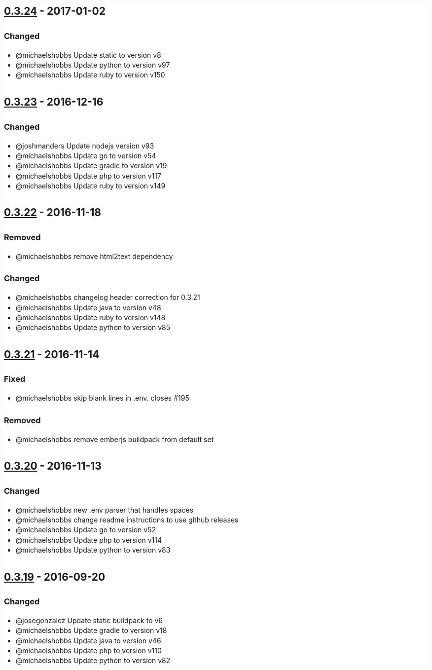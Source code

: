 
## [0.3.24] - 2017-01-02
### Changed
- @michaelshobbs Update static to version v8
- @michaelshobbs Update python to version v97
- @michaelshobbs Update ruby to version v150


## [0.3.23] - 2016-12-16
### Changed
- @joshmanders Update nodejs version v93
- @michaelshobbs Update go to version v54
- @michaelshobbs Update gradle to version v19
- @michaelshobbs Update php to version v117
- @michaelshobbs Update ruby to version v149


## [0.3.22] - 2016-11-18
### Removed
- @michaelshobbs remove html2text dependency

### Changed
- @michaelshobbs changelog header correction for 0.3.21
- @michaelshobbs Update java to version v48
- @michaelshobbs Update ruby to version v148
- @michaelshobbs Update python to version v85


## [0.3.21] - 2016-11-14
### Fixed
- @michaelshobbs skip blank lines in .env. closes #195

### Removed
- @michaelshobbs remove emberjs buildpack from default set


## [0.3.20] - 2016-11-13
### Changed
- @michaelshobbs new .env parser that handles spaces
- @michaelshobbs change readme instructions to use github releases
- @michaelshobbs Update go to version v52
- @michaelshobbs Update php to version v114
- @michaelshobbs Update python to version v83


## [0.3.19] - 2016-09-20
### Changed
- @josegonzalez Update static buildpack to v6
- @michaelshobbs Update gradle to version v18
- @michaelshobbs Update java to version v46
- @michaelshobbs Update php to version v110
- @michaelshobbs Update python to version v82


[unreleased]: https://github.com/gliderlabs/herokuish/compare/v0.3.32...HEAD
[0.3.32]: https://github.com/gliderlabs/herokuish/compare/v0.3.31...v0.3.32
[0.3.31]: https://github.com/gliderlabs/herokuish/compare/v0.3.30...v0.3.31
[0.3.30]: https://github.com/gliderlabs/herokuish/compare/v0.3.29...v0.3.30
[0.3.29]: https://github.com/gliderlabs/herokuish/compare/v0.3.28...v0.3.29
[0.3.28]: https://github.com/gliderlabs/herokuish/compare/v0.3.27...v0.3.28
[0.3.27]: https://github.com/gliderlabs/herokuish/compare/v0.3.26...v0.3.27
[0.3.26]: https://github.com/gliderlabs/herokuish/compare/v0.3.25...v0.3.26
[0.3.25]: https://github.com/gliderlabs/herokuish/compare/v0.3.24...v0.3.25
[0.3.24]: https://github.com/gliderlabs/herokuish/compare/v0.3.23...v0.3.24
[0.3.23]: https://github.com/gliderlabs/herokuish/compare/v0.3.22...v0.3.23
[0.3.22]: https://github.com/gliderlabs/herokuish/compare/v0.3.21...v0.3.22
[0.3.21]: https://github.com/gliderlabs/herokuish/compare/v0.3.20...v0.3.21
[0.3.20]: https://github.com/gliderlabs/herokuish/compare/v0.3.19...v0.3.20
[0.3.19]: https://github.com/gliderlabs/herokuish/compare/v0.3.18...v0.3.19
[0.3.18]: https://github.com/gliderlabs/herokuish/compare/v0.3.17...v0.3.18
[0.3.17]: https://github.com/gliderlabs/herokuish/compare/v0.3.16...v0.3.17
[0.3.16]: https://github.com/gliderlabs/herokuish/compare/v0.3.15...v0.3.16
[0.3.15]: https://github.com/gliderlabs/herokuish/compare/v0.3.14...v0.3.15
[0.3.14]: https://github.com/gliderlabs/herokuish/compare/v0.3.13...v0.3.14
[0.3.13]: https://github.com/gliderlabs/herokuish/compare/v0.3.12...v0.3.13
[0.3.12]: https://github.com/gliderlabs/herokuish/compare/v0.3.11...v0.3.12
[0.3.11]: https://github.com/gliderlabs/herokuish/compare/v0.3.10...v0.3.11
[0.3.10]: https://github.com/gliderlabs/herokuish/compare/v0.3.9...v0.3.10
[0.3.9]: https://github.com/gliderlabs/herokuish/compare/v0.3.8...v0.3.9
[0.3.8]: https://github.com/gliderlabs/herokuish/compare/v0.3.7...v0.3.8
[0.3.7]: https://github.com/gliderlabs/herokuish/compare/v0.3.6...v0.3.7
[0.3.6]: https://github.com/gliderlabs/herokuish/compare/v0.3.5...v0.3.6
[0.3.5]: https://github.com/gliderlabs/herokuish/compare/v0.3.4...v0.3.5
[0.3.4]: https://github.com/gliderlabs/herokuish/compare/v0.3.3...v0.3.4
[0.3.3]: https://github.com/gliderlabs/herokuish/compare/v0.3.2...v0.3.3
[0.3.2]: https://github.com/gliderlabs/herokuish/compare/v0.3.1...v0.3.2
[0.3.1]: https://github.com/gliderlabs/herokuish/compare/v0.3.0...v0.3.1
[0.3.0]: https://github.com/gliderlabs/herokuish/compare/v0.2.0...v0.3.0
[0.2.0]: https://github.com/gliderlabs/herokuish/compare/v0.1.0...v0.2.0